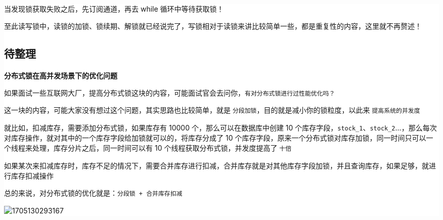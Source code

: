 

当发现锁获取失败之后，先订阅通道，再去 while 循环中等待获取锁！

至此读写锁中，读锁的加锁、锁续期、解锁就已经说完了，写锁相对于读锁来讲比较简单一些，都是重复性的内容，这里就不再赘述！



## 待整理

**分布式锁在高并发场景下的优化问题**

如果面试一些互联网大厂，提高分布式锁这块的内容，可能面试官会去问你，`有对分布式锁进行过性能优化吗？`

这一块的内容，可能大家没有想过这个问题，其实思路也比较简单，就是 `分段加锁`，目的就是减小你的锁粒度，以此来 `提高系统的并发度`

就比如，扣减库存，需要添加分布式锁，如果库存有 10000 个，那么可以在数据库中创建 10 个库存字段，`stock_1`、`stock_2`...，那么每次对库存操作，就对其中的一个库存字段给加锁就可以的，将库存分成了 10 个库存字段，原来一个分布式锁对库存加锁，同一时间只可以一个线程来处理，库存分片之后，同一时间可以有 10 个线程获取分布式锁，并发度提高了 `十倍`

如果某次来扣减库存时，库存不足的情况下，需要合并库存进行扣减，合并库存就是对其他库存字段加锁，并且查询库存，如果足够，就进行库存扣减操作

总的来说，对分布式锁的优化就是：`分段锁 + 合并库存扣减`

![1705130293167](https://11laile-note-img.oss-cn-beijing.aliyuncs.com/1705130293167.png)









